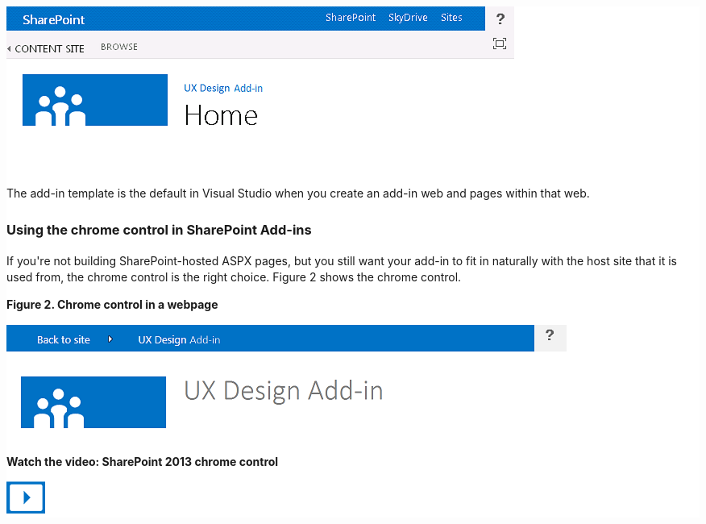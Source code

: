  

 
![A SharePoint-hosted page using the app template](images/AppUXGuidelines_AppTemplate.png)
 
The add-in template is the default in Visual Studio when you create an add-in web and pages within that web.
 

 

### Using the chrome control in SharePoint Add-ins
<a name="UXGuide_ChromeControl"> </a>

If you're not building SharePoint-hosted ASPX pages, but you still want your add-in to fit in naturally with the host site that it is used from, the chrome control is the right choice. Figure 2 shows the chrome control.
 

 

**Figure 2. Chrome control in a webpage**

 

 
![Chrome control in a webpage](images/AppUXGuidelines_ChromeControl.png)
 

 

 

**Watch the video: SharePoint 2013 chrome control**

 

 
![Videos](images/mod_icon_video.png)
 

 